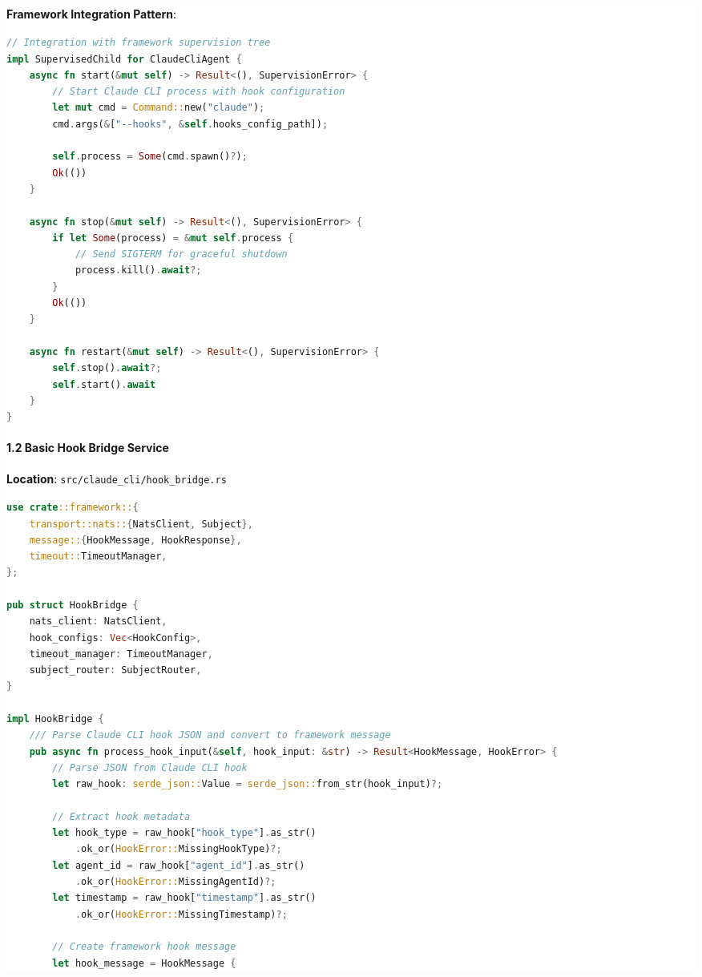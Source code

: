 ```rust
```

**Framework Integration Pattern**:

```rust
// Integration with framework supervision tree
impl SupervisedChild for ClaudeCliAgent {
    async fn start(&mut self) -> Result<(), SupervisionError> {
        // Start Claude CLI process with hook configuration
        let mut cmd = Command::new("claude");
        cmd.args(&["--hooks", &self.hooks_config_path]);
        
        self.process = Some(cmd.spawn()?);
        Ok(())
    }
    
    async fn stop(&mut self) -> Result<(), SupervisionError> {
        if let Some(process) = &mut self.process {
            // Send SIGTERM for graceful shutdown
            process.kill().await?;
        }
        Ok(())
    }
    
    async fn restart(&mut self) -> Result<(), SupervisionError> {
        self.stop().await?;
        self.start().await
    }
}
```

#### 1.2 Basic Hook Bridge Service

**Location**: `src/claude_cli/hook_bridge.rs`

```rust
use crate::framework::{
    transport::nats::{NatsClient, Subject},
    message::{HookMessage, HookResponse},
    timeout::TimeoutManager,
};

pub struct HookBridge {
    nats_client: NatsClient,
    hook_configs: Vec<HookConfig>,
    timeout_manager: TimeoutManager,
    subject_router: SubjectRouter,
}

impl HookBridge {
    /// Parse Claude CLI hook JSON and convert to framework message
    pub async fn process_hook_input(&self, hook_input: &str) -> Result<HookMessage, HookError> {
        // Parse JSON from Claude CLI hook
        let raw_hook: serde_json::Value = serde_json::from_str(hook_input)?;
        
        // Extract hook metadata
        let hook_type = raw_hook["hook_type"].as_str()
            .ok_or(HookError::MissingHookType)?;
        let agent_id = raw_hook["agent_id"].as_str()
            .ok_or(HookError::MissingAgentId)?;
        let timestamp = raw_hook["timestamp"].as_str()
            .ok_or(HookError::MissingTimestamp)?;
        
        // Create framework hook message
        let hook_message = HookMessage {
```